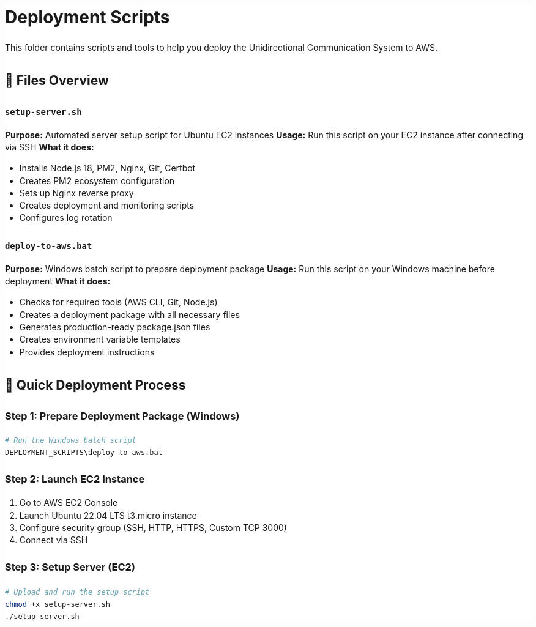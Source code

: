 # Deployment Scripts

This folder contains scripts and tools to help you deploy the Unidirectional Communication System to AWS.

## 📁 Files Overview

### `setup-server.sh`

**Purpose:** Automated server setup script for Ubuntu EC2 instances
**Usage:** Run this script on your EC2 instance after connecting via SSH
**What it does:**

- Installs Node.js 18, PM2, Nginx, Git, Certbot
- Creates PM2 ecosystem configuration
- Sets up Nginx reverse proxy
- Creates deployment and monitoring scripts
- Configures log rotation

### `deploy-to-aws.bat`

**Purpose:** Windows batch script to prepare deployment package
**Usage:** Run this script on your Windows machine before deployment
**What it does:**

- Checks for required tools (AWS CLI, Git, Node.js)
- Creates a deployment package with all necessary files
- Generates production-ready package.json files
- Creates environment variable templates
- Provides deployment instructions

## 🚀 Quick Deployment Process

### Step 1: Prepare Deployment Package (Windows)

```bash
# Run the Windows batch script
DEPLOYMENT_SCRIPTS\deploy-to-aws.bat
```

### Step 2: Launch EC2 Instance

1. Go to AWS EC2 Console
2. Launch Ubuntu 22.04 LTS t3.micro instance
3. Configure security group (SSH, HTTP, HTTPS, Custom TCP 3000)
4. Connect via SSH

### Step 3: Setup Server (EC2)

```bash
# Upload and run the setup script
chmod +x setup-server.sh
./setup-server.sh
```
